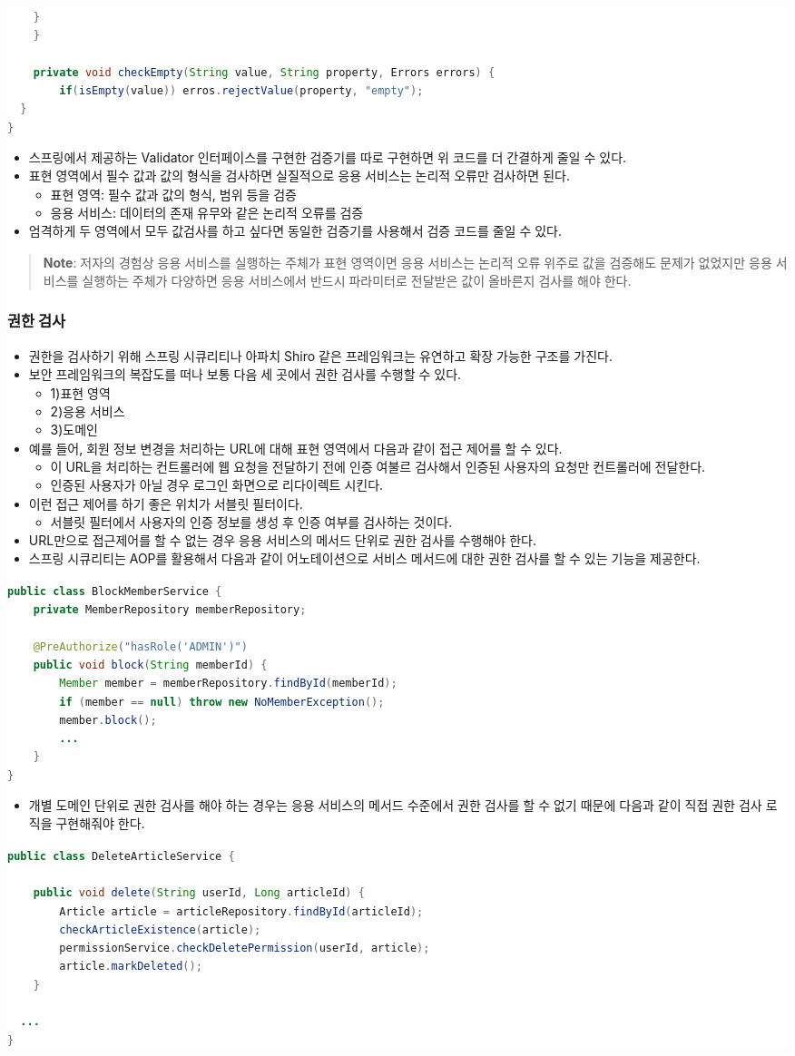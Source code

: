 ```java
    }
	}

	private void checkEmpty(String value, String property, Errors errors) {
		if(isEmpty(value)) erros.rejectValue(property, "empty");
  }
}
```

- 스프링에서 제공하는 Validator 인터페이스를 구현한 검증기를 따로 구현하면 위 코드를 더 간결하게 줄일 수 있다.
- 표현 영역에서 필수 값과 값의 형식을 검사하면 실질적으로 응용 서비스는 논리적 오류만 검사하면 된다.
  - 표현 영역: 필수 값과 값의 형식, 범위 등을 검증
  - 응용 서비스: 데이터의 존재 유무와 같은 논리적 오류를 검증
- 엄격하게 두 영역에서 모두 값검사를 하고 싶다면 동일한 검증기를 사용해서 검증 코드를 줄일 수 있다.

> **Note**: 저자의 경험상 응용 서비스를 실행하는 주체가 표현 영역이면 응용 서비스는 논리적 오류 위주로 값을 검증해도 문제가 없었지만 응용 서비스를 실행하는 주체가 다양하면 응용 서비스에서 반드시 파라미터로 전달받은 값이 올바른지 검사를 해야 한다.

### 권한 검사
- 권한을 검사하기 위해 스프링 시큐리티나 아파치 Shiro 같은 프레임워크는 유연하고 확장 가능한 구조를 가진다.
- 보안 프레임워크의 복잡도를 떠나 보통 다음 세 곳에서 권한 검사를 수행할 수 있다.
  - 1)표현 영역
  - 2)응용 서비스
  - 3)도메인
- 예를 들어, 회원 정보 변경을 처리하는 URL에 대해 표현 영역에서 다음과 같이 접근 제어를 할 수 있다.
  - 이 URL을 처리하는 컨트롤러에 웹 요청을 전달하기 전에 인증 여불르 검사해서 인증된 사용자의 요청만 컨트롤러에 전달한다.
  - 인증된 사용자가 아닐 경우 로그인 화면으로 리다이렉트 시킨다.
- 이런 접근 제어를 하기 좋은 위치가 서블릿 필터이다.
  - 서블릿 필터에서 사용자의 인증 정보를 생성 후 인증 여부를 검사하는 것이다.
- URL만으로 접근제어를 할 수 없는 경우 응용 서비스의 메서드 단위로 권한 검사를 수행해야 한다.
- 스프링 시큐리티는 AOP를 활용해서 다음과 같이 어노테이션으로 서비스 메서드에 대한 권한 검사를 할 수 있는 기능을 제공한다.

```java
public class BlockMemberService {
	private MemberRepository memberRepository;

	@PreAuthorize("hasRole('ADMIN')")
	public void block(String memberId) {
		Member member = memberRepository.findById(memberId);
		if (member == null) throw new NoMemberException();
		member.block();
		...
	}
}
```

- 개별 도메인 단위로 권한 검사를 해야 하는 경우는 응용 서비스의 메서드 수준에서 권한 검사를 할 수 없기 때문에 다음과 같이 직접 권한 검사 로직을 구현해줘야 한다.

```java
public class DeleteArticleService {

	public void delete(String userId, Long articleId) {
		Article article = articleRepository.findById(articleId);
		checkArticleExistence(article);
		permissionService.checkDeletePermission(userId, article);
		article.markDeleted();
	}
	
  ...
}
```
